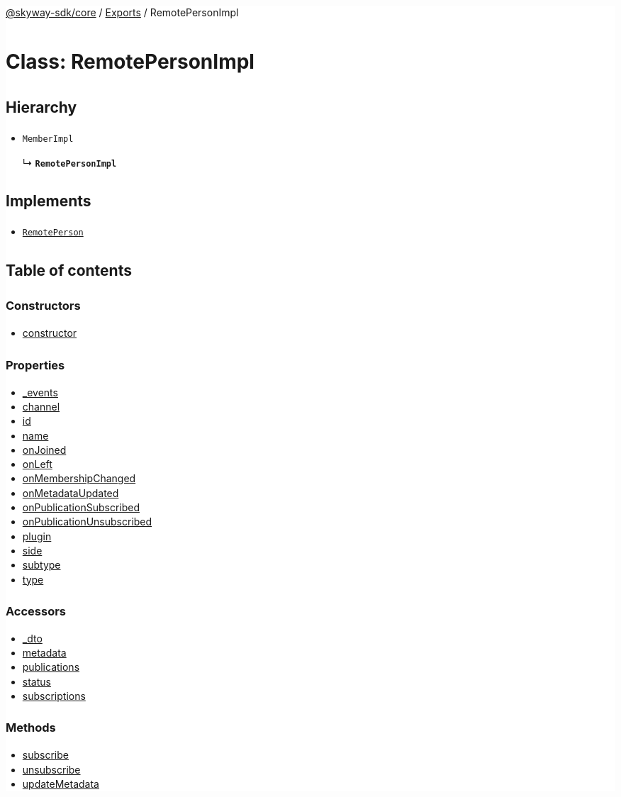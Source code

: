 [@skyway-sdk/core](../README.md) / [Exports](../modules.md) / RemotePersonImpl

# Class: RemotePersonImpl

## Hierarchy

- `MemberImpl`

  ↳ **`RemotePersonImpl`**

## Implements

- [`RemotePerson`](../modules.md#remoteperson)

## Table of contents

### Constructors

- [constructor](RemotePersonImpl.md#constructor)

### Properties

- [\_events](RemotePersonImpl.md#_events)
- [channel](RemotePersonImpl.md#channel)
- [id](RemotePersonImpl.md#id)
- [name](RemotePersonImpl.md#name)
- [onJoined](RemotePersonImpl.md#onjoined)
- [onLeft](RemotePersonImpl.md#onleft)
- [onMembershipChanged](RemotePersonImpl.md#onmembershipchanged)
- [onMetadataUpdated](RemotePersonImpl.md#onmetadataupdated)
- [onPublicationSubscribed](RemotePersonImpl.md#onpublicationsubscribed)
- [onPublicationUnsubscribed](RemotePersonImpl.md#onpublicationunsubscribed)
- [plugin](RemotePersonImpl.md#plugin)
- [side](RemotePersonImpl.md#side)
- [subtype](RemotePersonImpl.md#subtype)
- [type](RemotePersonImpl.md#type)

### Accessors

- [\_dto](RemotePersonImpl.md#_dto)
- [metadata](RemotePersonImpl.md#metadata)
- [publications](RemotePersonImpl.md#publications)
- [status](RemotePersonImpl.md#status)
- [subscriptions](RemotePersonImpl.md#subscriptions)

### Methods

- [subscribe](RemotePersonImpl.md#subscribe)
- [unsubscribe](RemotePersonImpl.md#unsubscribe)
- [updateMetadata](RemotePersonImpl.md#updatemetadata)
